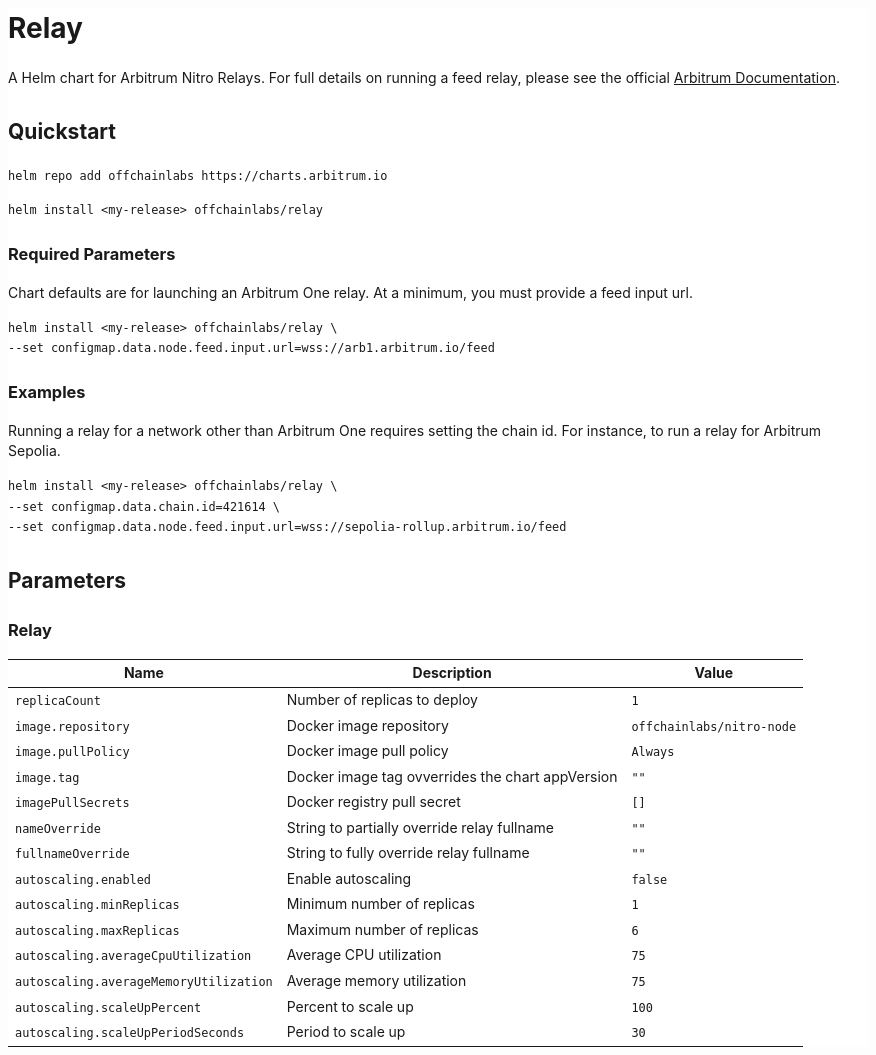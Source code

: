 # Relay

A Helm chart for Arbitrum Nitro Relays. For full details on running a feed relay, please see the official [Arbitrum Documentation](https://docs.arbitrum.io/node-running/how-tos/running-a-feed-relay).

## Quickstart

```console
helm repo add offchainlabs https://charts.arbitrum.io
```

```console
helm install <my-release> offchainlabs/relay
```

### Required Parameters
Chart defaults are for launching an Arbitrum One relay. At a minimum, you must provide a feed input url.

```console
helm install <my-release> offchainlabs/relay \
--set configmap.data.node.feed.input.url=wss://arb1.arbitrum.io/feed
``` 

### Examples

Running a relay for a network other than Arbitrum One requires setting the chain id. For instance, to run a relay for Arbitrum Sepolia.

```console
helm install <my-release> offchainlabs/relay \
--set configmap.data.chain.id=421614 \
--set configmap.data.node.feed.input.url=wss://sepolia-rollup.arbitrum.io/feed
```

## Parameters

### Relay

| Name                                              | Description                                      | Value                       |
| ------------------------------------------------- | ------------------------------------------------ | --------------------------- |
| `replicaCount`                                    | Number of replicas to deploy                     | `1`                         |
| `image.repository`                                | Docker image repository                          | `offchainlabs/nitro-node`   |
| `image.pullPolicy`                                | Docker image pull policy                         | `Always`                    |
| `image.tag`                                       | Docker image tag ovverrides the chart appVersion | `""`                        |
| `imagePullSecrets`                                | Docker registry pull secret                      | `[]`                        |
| `nameOverride`                                    | String to partially override relay fullname      | `""`                        |
| `fullnameOverride`                                | String to fully override relay fullname          | `""`                        |
| `autoscaling.enabled`                             | Enable autoscaling                               | `false`                     |
| `autoscaling.minReplicas`                         | Minimum number of replicas                       | `1`                         |
| `autoscaling.maxReplicas`                         | Maximum number of replicas                       | `6`                         |
| `autoscaling.averageCpuUtilization`               | Average CPU utilization                          | `75`                        |
| `autoscaling.averageMemoryUtilization`            | Average memory utilization                       | `75`                        |
| `autoscaling.scaleUpPercent`                      | Percent to scale up                              | `100`                       |
| `autoscaling.scaleUpPeriodSeconds`                | Period to scale up                               | `30`                        |